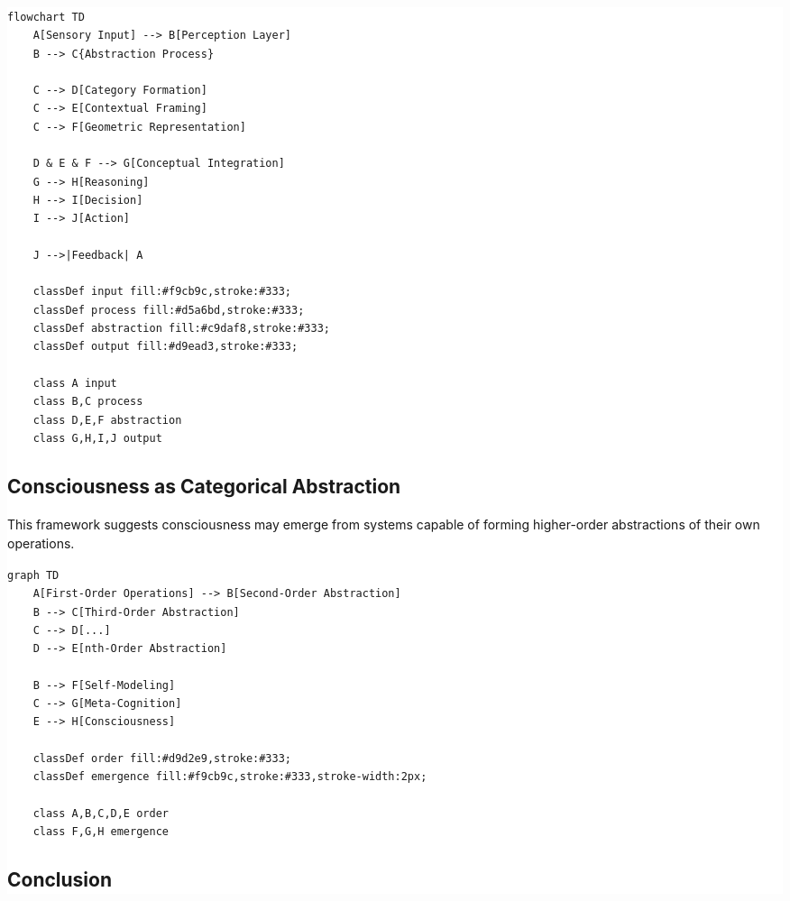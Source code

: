 ```mermaid
flowchart TD
    A[Sensory Input] --> B[Perception Layer]
    B --> C{Abstraction Process}
    
    C --> D[Category Formation]
    C --> E[Contextual Framing]
    C --> F[Geometric Representation]
    
    D & E & F --> G[Conceptual Integration]
    G --> H[Reasoning]
    H --> I[Decision]
    I --> J[Action]
    
    J -->|Feedback| A
    
    classDef input fill:#f9cb9c,stroke:#333;
    classDef process fill:#d5a6bd,stroke:#333;
    classDef abstraction fill:#c9daf8,stroke:#333;
    classDef output fill:#d9ead3,stroke:#333;
    
    class A input
    class B,C process
    class D,E,F abstraction
    class G,H,I,J output
```

## Consciousness as Categorical Abstraction

This framework suggests consciousness may emerge from systems capable of forming higher-order abstractions of their own operations.

```mermaid
graph TD
    A[First-Order Operations] --> B[Second-Order Abstraction]
    B --> C[Third-Order Abstraction]
    C --> D[...]
    D --> E[nth-Order Abstraction]
    
    B --> F[Self-Modeling]
    C --> G[Meta-Cognition]
    E --> H[Consciousness]
    
    classDef order fill:#d9d2e9,stroke:#333;
    classDef emergence fill:#f9cb9c,stroke:#333,stroke-width:2px;
    
    class A,B,C,D,E order
    class F,G,H emergence
```

## Conclusion
